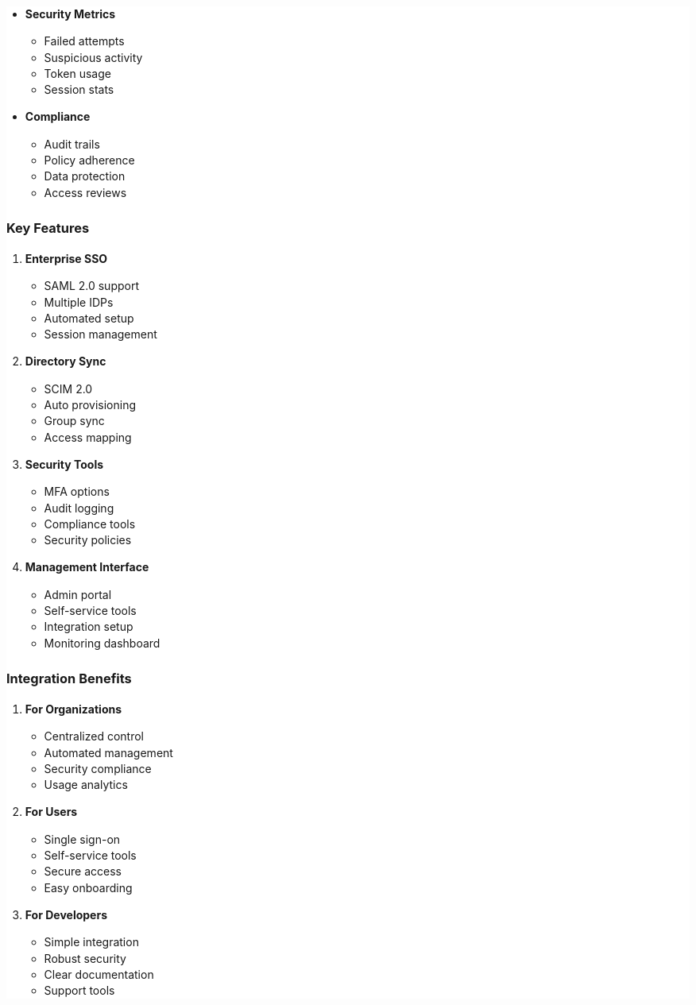    - **Security Metrics**
     - Failed attempts
     - Suspicious activity
     - Token usage
     - Session stats
   
   - **Compliance**
     - Audit trails
     - Policy adherence
     - Data protection
     - Access reviews

### Key Features
1. **Enterprise SSO**
   - SAML 2.0 support
   - Multiple IDPs
   - Automated setup
   - Session management

2. **Directory Sync**
   - SCIM 2.0
   - Auto provisioning
   - Group sync
   - Access mapping

3. **Security Tools**
   - MFA options
   - Audit logging
   - Compliance tools
   - Security policies

4. **Management Interface**
   - Admin portal
   - Self-service tools
   - Integration setup
   - Monitoring dashboard

### Integration Benefits
1. **For Organizations**
   - Centralized control
   - Automated management
   - Security compliance
   - Usage analytics

2. **For Users**
   - Single sign-on
   - Self-service tools
   - Secure access
   - Easy onboarding

3. **For Developers**
   - Simple integration
   - Robust security
   - Clear documentation
   - Support tools
